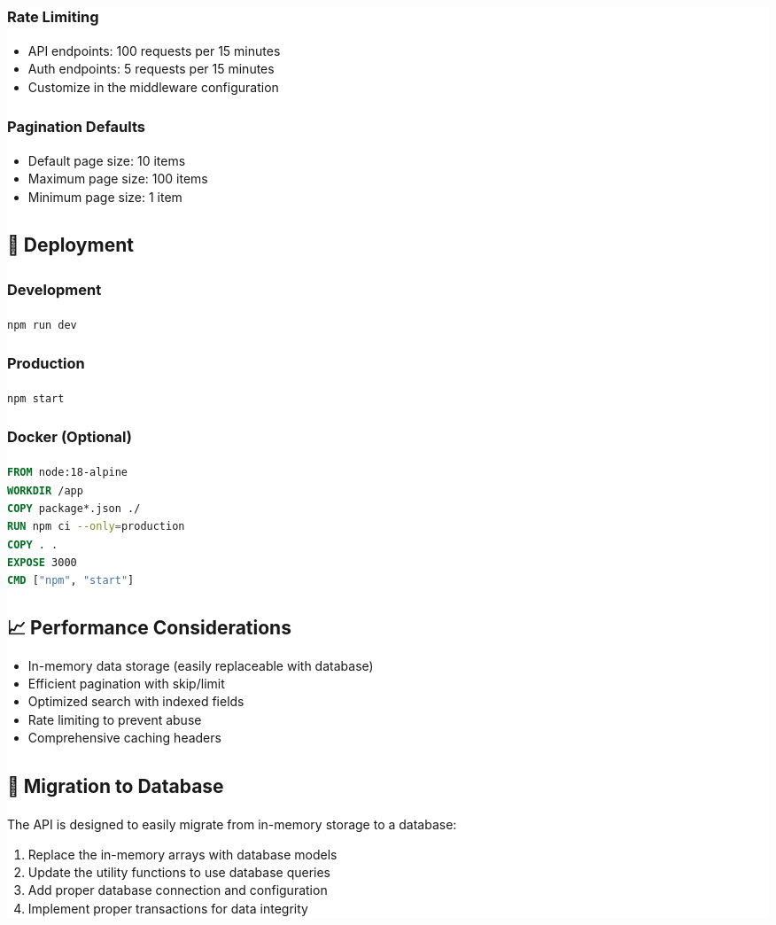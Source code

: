 ### Rate Limiting
- API endpoints: 100 requests per 15 minutes
- Auth endpoints: 5 requests per 15 minutes
- Customize in the middleware configuration

### Pagination Defaults
- Default page size: 10 items
- Maximum page size: 100 items
- Minimum page size: 1 item

## 🚀 Deployment

### Development
```bash
npm run dev
```

### Production
```bash
npm start
```

### Docker (Optional)
```dockerfile
FROM node:18-alpine
WORKDIR /app
COPY package*.json ./
RUN npm ci --only=production
COPY . .
EXPOSE 3000
CMD ["npm", "start"]
```

## 📈 Performance Considerations

- In-memory data storage (easily replaceable with database)
- Efficient pagination with skip/limit
- Optimized search with indexed fields
- Rate limiting to prevent abuse
- Comprehensive caching headers

## 🔄 Migration to Database

The API is designed to easily migrate from in-memory storage to a database:

1. Replace the in-memory arrays with database models
2. Update the utility functions to use database queries
3. Add proper database connection and configuration
4. Implement proper transactions for data integrity
